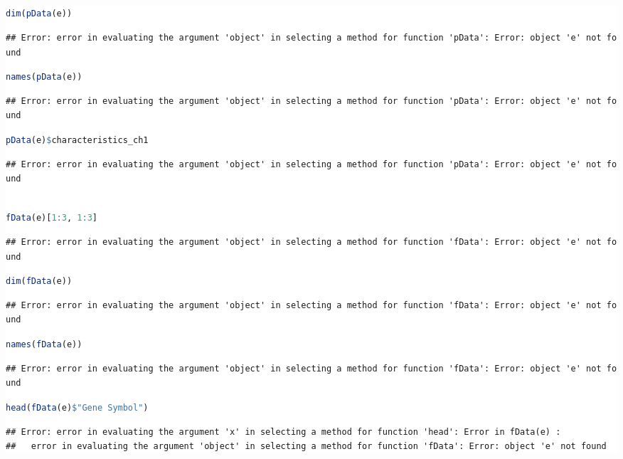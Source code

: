 ```r
dim(pData(e))
```

```
## Error: error in evaluating the argument 'object' in selecting a method for function 'pData': Error: object 'e' not found
```

```r
names(pData(e))
```

```
## Error: error in evaluating the argument 'object' in selecting a method for function 'pData': Error: object 'e' not found
```

```r
pData(e)$characteristics_ch1
```

```
## Error: error in evaluating the argument 'object' in selecting a method for function 'pData': Error: object 'e' not found
```

```r

fData(e)[1:3, 1:3]
```

```
## Error: error in evaluating the argument 'object' in selecting a method for function 'fData': Error: object 'e' not found
```

```r
dim(fData(e))
```

```
## Error: error in evaluating the argument 'object' in selecting a method for function 'fData': Error: object 'e' not found
```

```r
names(fData(e))
```

```
## Error: error in evaluating the argument 'object' in selecting a method for function 'fData': Error: object 'e' not found
```

```r
head(fData(e)$"Gene Symbol")
```

```
## Error: error in evaluating the argument 'x' in selecting a method for function 'head': Error in fData(e) : 
##   error in evaluating the argument 'object' in selecting a method for function 'fData': Error: object 'e' not found
```
